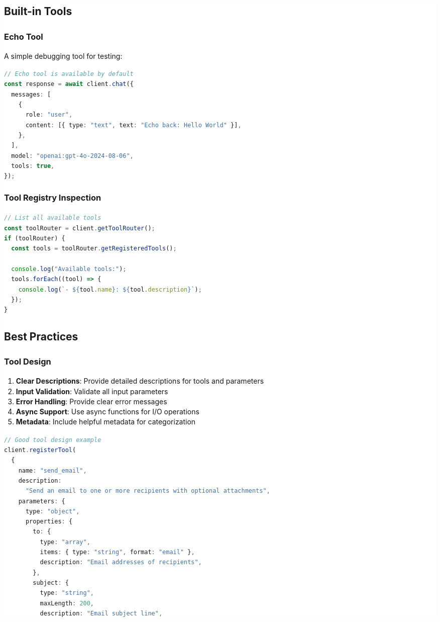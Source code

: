 ## Built-in Tools

### Echo Tool

A simple debugging tool for testing:

```typescript
// Echo tool is available by default
const response = await client.chat({
  messages: [
    {
      role: "user",
      content: [{ type: "text", text: "Echo back: Hello World" }],
    },
  ],
  model: "openai:gpt-4o-2024-08-06",
  tools: true,
});
```

### Tool Registry Inspection

```typescript
// List all available tools
const toolRouter = client.getToolRouter();
if (toolRouter) {
  const tools = toolRouter.getRegisteredTools();

  console.log("Available tools:");
  tools.forEach((tool) => {
    console.log(`- ${tool.name}: ${tool.description}`);
  });
}
```

## Best Practices

### Tool Design

1. **Clear Descriptions**: Provide detailed descriptions for tools and parameters
2. **Input Validation**: Validate all input parameters
3. **Error Handling**: Provide clear error messages
4. **Async Support**: Use async functions for I/O operations
5. **Metadata**: Include helpful metadata for categorization

```typescript
// Good tool design example
client.registerTool(
  {
    name: "send_email",
    description:
      "Send an email to one or more recipients with optional attachments",
    parameters: {
      type: "object",
      properties: {
        to: {
          type: "array",
          items: { type: "string", format: "email" },
          description: "Email addresses of recipients",
        },
        subject: {
          type: "string",
          maxLength: 200,
          description: "Email subject line",
```